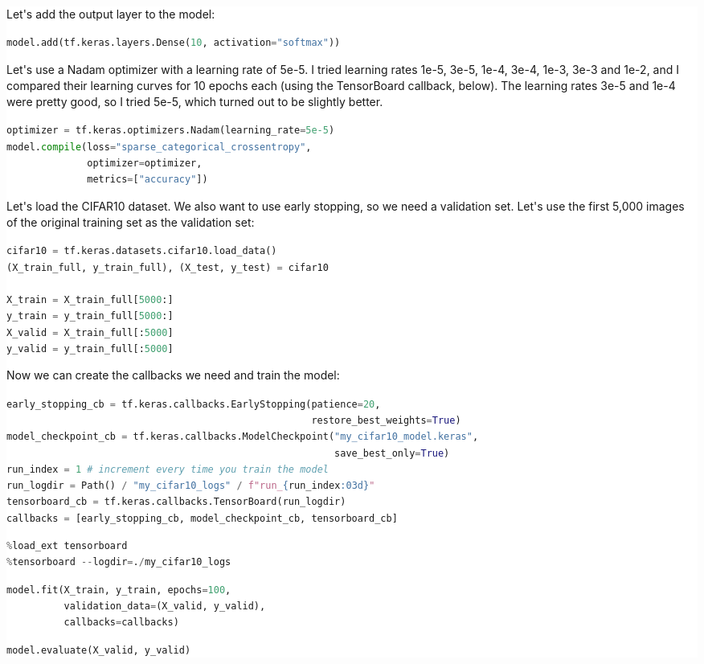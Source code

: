 
Let's add the output layer to the model:

```python
model.add(tf.keras.layers.Dense(10, activation="softmax"))
```

Let's use a Nadam optimizer with a learning rate of 5e-5. I tried learning rates 1e-5, 3e-5, 1e-4, 3e-4, 1e-3, 3e-3 and 1e-2, and I compared their learning curves for 10 epochs each (using the TensorBoard callback, below). The learning rates 3e-5 and 1e-4 were pretty good, so I tried 5e-5, which turned out to be slightly better.

```python
optimizer = tf.keras.optimizers.Nadam(learning_rate=5e-5)
model.compile(loss="sparse_categorical_crossentropy",
              optimizer=optimizer,
              metrics=["accuracy"])
```

Let's load the CIFAR10 dataset. We also want to use early stopping, so we need a validation set. Let's use the first 5,000 images of the original training set as the validation set:

```python
cifar10 = tf.keras.datasets.cifar10.load_data()
(X_train_full, y_train_full), (X_test, y_test) = cifar10

X_train = X_train_full[5000:]
y_train = y_train_full[5000:]
X_valid = X_train_full[:5000]
y_valid = y_train_full[:5000]
```

Now we can create the callbacks we need and train the model:

```python
early_stopping_cb = tf.keras.callbacks.EarlyStopping(patience=20,
                                                     restore_best_weights=True)
model_checkpoint_cb = tf.keras.callbacks.ModelCheckpoint("my_cifar10_model.keras",
                                                         save_best_only=True)
run_index = 1 # increment every time you train the model
run_logdir = Path() / "my_cifar10_logs" / f"run_{run_index:03d}"
tensorboard_cb = tf.keras.callbacks.TensorBoard(run_logdir)
callbacks = [early_stopping_cb, model_checkpoint_cb, tensorboard_cb]
```

```python
%load_ext tensorboard
%tensorboard --logdir=./my_cifar10_logs
```

```python
model.fit(X_train, y_train, epochs=100,
          validation_data=(X_valid, y_valid),
          callbacks=callbacks)
```

```python
model.evaluate(X_valid, y_valid)
```
